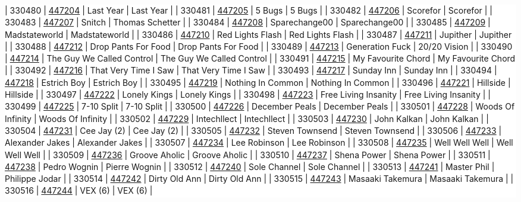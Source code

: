 | 330480 | [447204](https://www.discogs.com/artist/447204) | Last Year | Last Year |
| 330481 | [447205](https://www.discogs.com/artist/447205) | 5 Bugs | 5 Bugs |
| 330482 | [447206](https://www.discogs.com/artist/447206) | Scorefor | Scorefor |
| 330483 | [447207](https://www.discogs.com/artist/447207) | Snitch | Thomas Schetter |
| 330484 | [447208](https://www.discogs.com/artist/447208) | Sparechange00 | Sparechange00 |
| 330485 | [447209](https://www.discogs.com/artist/447209) | Madstateworld | Madstateworld |
| 330486 | [447210](https://www.discogs.com/artist/447210) | Red Lights Flash | Red Lights Flash |
| 330487 | [447211](https://www.discogs.com/artist/447211) | Jupither | Jupither |
| 330488 | [447212](https://www.discogs.com/artist/447212) | Drop Pants For Food | Drop Pants For Food |
| 330489 | [447213](https://www.discogs.com/artist/447213) | Generation Fuck | 20/20 Vision |
| 330490 | [447214](https://www.discogs.com/artist/447214) | The Guy We Called Control | The Guy We Called Control |
| 330491 | [447215](https://www.discogs.com/artist/447215) | My Favourite Chord | My Favourite Chord |
| 330492 | [447216](https://www.discogs.com/artist/447216) | That Very Time I Saw | That Very Time I Saw |
| 330493 | [447217](https://www.discogs.com/artist/447217) | Sunday Inn | Sunday Inn |
| 330494 | [447218](https://www.discogs.com/artist/447218) | Estrich Boy | Estrich Boy |
| 330495 | [447219](https://www.discogs.com/artist/447219) | Nothing In Common | Nothing In Common |
| 330496 | [447221](https://www.discogs.com/artist/447221) | Hillside | Hillside |
| 330497 | [447222](https://www.discogs.com/artist/447222) | Lonely Kings | Lonely Kings |
| 330498 | [447223](https://www.discogs.com/artist/447223) | Free Living Insanity | Free Living Insanity |
| 330499 | [447225](https://www.discogs.com/artist/447225) | 7-10 Split | 7-10 Split |
| 330500 | [447226](https://www.discogs.com/artist/447226) | December Peals | December Peals |
| 330501 | [447228](https://www.discogs.com/artist/447228) | Woods Of Infinity | Woods Of Infinity |
| 330502 | [447229](https://www.discogs.com/artist/447229) | Intechllect | Intechllect |
| 330503 | [447230](https://www.discogs.com/artist/447230) | John Kalkan | John Kalkan |
| 330504 | [447231](https://www.discogs.com/artist/447231) | Cee Jay (2) | Cee Jay (2) |
| 330505 | [447232](https://www.discogs.com/artist/447232) | Steven Townsend | Steven Townsend |
| 330506 | [447233](https://www.discogs.com/artist/447233) | Alexander Jakes | Alexander Jakes |
| 330507 | [447234](https://www.discogs.com/artist/447234) | Lee Robinson | Lee Robinson |
| 330508 | [447235](https://www.discogs.com/artist/447235) | Well Well Well | Well Well Well |
| 330509 | [447236](https://www.discogs.com/artist/447236) | Groove Aholic | Groove Aholic |
| 330510 | [447237](https://www.discogs.com/artist/447237) | Shena Power | Shena Power |
| 330511 | [447238](https://www.discogs.com/artist/447238) | Pedro Wognin | Pierre Wognin |
| 330512 | [447240](https://www.discogs.com/artist/447240) | Sole Channel | Sole Channel |
| 330513 | [447241](https://www.discogs.com/artist/447241) | Master Phil | Philippe Jodar |
| 330514 | [447242](https://www.discogs.com/artist/447242) | Dirty Old Ann | Dirty Old Ann |
| 330515 | [447243](https://www.discogs.com/artist/447243) | Masaaki Takemura | Masaaki Takemura |
| 330516 | [447244](https://www.discogs.com/artist/447244) | VEX (6) | VEX (6) |